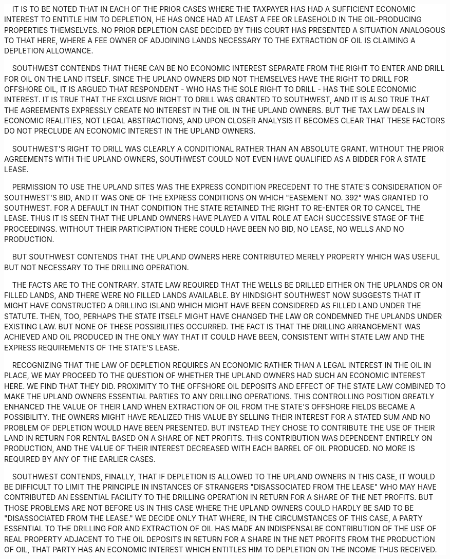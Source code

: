     IT IS TO BE NOTED THAT IN EACH OF THE PRIOR CASES WHERE THE TAXPAYER HAS HAD A SUFFICIENT ECONOMIC INTEREST TO ENTITLE HIM TO DEPLETION, HE HAS ONCE HAD AT LEAST A FEE OR LEASEHOLD IN THE OIL-PRODUCING PROPERTIES THEMSELVES.  NO PRIOR DEPLETION CASE DECIDED BY THIS COURT HAS PRESENTED A SITUATION ANALOGOUS TO THAT HERE, WHERE A FEE OWNER OF ADJOINING LANDS NECESSARY TO THE EXTRACTION OF OIL IS CLAIMING A DEPLETION ALLOWANCE.

    SOUTHWEST CONTENDS THAT THERE CAN BE NO ECONOMIC INTEREST SEPARATE FROM THE RIGHT TO ENTER AND DRILL FOR OIL ON THE LAND ITSELF.  SINCE THE UPLAND OWNERS DID NOT THEMSELVES HAVE THE RIGHT TO DRILL FOR OFFSHORE OIL, IT IS ARGUED THAT RESPONDENT - WHO HAS THE SOLE RIGHT TO DRILL - HAS THE SOLE ECONOMIC INTEREST.  IT IS TRUE THAT THE EXCLUSIVE RIGHT TO DRILL WAS GRANTED TO SOUTHWEST, AND IT IS ALSO TRUE THAT THE AGREEMENTS EXPRESSLY CREATE NO INTEREST IN THE OIL IN THE UPLAND OWNERS.  BUT THE TAX LAW DEALS IN ECONOMIC REALITIES, NOT LEGAL ABSTRACTIONS, AND UPON CLOSER ANALYSIS IT BECOMES CLEAR THAT THESE FACTORS DO NOT PRECLUDE AN ECONOMIC INTEREST IN THE UPLAND OWNERS.

    SOUTHWEST'S RIGHT TO DRILL WAS CLEARLY A CONDITIONAL RATHER THAN AN ABSOLUTE GRANT.  WITHOUT THE PRIOR AGREEMENTS WITH THE UPLAND OWNERS, SOUTHWEST COULD NOT EVEN HAVE QUALIFIED AS A BIDDER FOR A STATE LEASE.

    PERMISSION TO USE THE UPLAND SITES WAS THE EXPRESS CONDITION PRECEDENT TO THE STATE'S CONSIDERATION OF SOUTHWEST'S BID, AND IT WAS ONE OF THE EXPRESS CONDITIONS ON WHICH "EASEMENT NO. 392" WAS GRANTED TO SOUTHWEST.  FOR A DEFAULT IN THAT CONDITION THE STATE RETAINED THE RIGHT TO RE-ENTER OR TO CANCEL THE LEASE.  THUS IT IS SEEN THAT THE UPLAND OWNERS HAVE PLAYED A VITAL ROLE AT EACH SUCCESSIVE STAGE OF THE PROCEEDINGS.  WITHOUT THEIR PARTICIPATION THERE COULD HAVE BEEN NO BID, NO LEASE, NO WELLS AND NO PRODUCTION.

    BUT SOUTHWEST CONTENDS THAT THE UPLAND OWNERS HERE CONTRIBUTED MERELY PROPERTY WHICH WAS USEFUL BUT NOT NECESSARY TO THE DRILLING OPERATION.

    THE FACTS ARE TO THE CONTRARY.  STATE LAW REQUIRED THAT THE WELLS BE DRILLED EITHER ON THE UPLANDS OR ON FILLED LANDS, AND THERE WERE NO FILLED LANDS AVAILABLE.  BY HINDSIGHT SOUTHWEST NOW SUGGESTS THAT IT MIGHT HAVE CONSTRUCTED A DRILLING ISLAND WHICH MIGHT HAVE BEEN CONSIDERED AS FILLED LAND UNDER THE STATUTE.  THEN, TOO, PERHAPS THE STATE ITSELF MIGHT HAVE CHANGED THE LAW OR CONDEMNED THE UPLANDS UNDER EXISTING LAW.  BUT NONE OF THESE POSSIBILITIES OCCURRED.  THE FACT IS THAT THE DRILLING ARRANGEMENT WAS ACHIEVED AND OIL PRODUCED IN THE ONLY WAY THAT IT COULD HAVE BEEN, CONSISTENT WITH STATE LAW AND THE EXPRESS REQUIREMENTS OF THE STATE'S LEASE.

    RECOGNIZING THAT THE LAW OF DEPLETION REQUIRES AN ECONOMIC RATHER THAN A LEGAL INTEREST IN THE OIL IN PLACE, WE MAY PROCEED TO THE QUESTION OF WHETHER THE UPLAND OWNERS HAD SUCH AN ECONOMIC INTEREST HERE.  WE FIND THAT THEY DID.  PROXIMITY TO THE OFFSHORE OIL DEPOSITS AND EFFECT OF THE STATE LAW COMBINED TO MAKE THE UPLAND OWNERS ESSENTIAL PARTIES TO ANY DRILLING OPERATIONS.  THIS CONTROLLING POSITION GREATLY ENHANCED THE VALUE OF THEIR LAND WHEN EXTRACTION OF OIL FROM THE STATE'S OFFSHORE FIELDS BECAME A POSSIBILITY.  THE OWNERS MIGHT HAVE REALIZED THIS VALUE BY SELLING THEIR INTEREST FOR A STATED SUM AND NO PROBLEM OF DEPLETION WOULD HAVE BEEN PRESENTED.  BUT INSTEAD THEY CHOSE TO CONTRIBUTE THE USE OF THEIR LAND IN RETURN FOR RENTAL BASED ON A SHARE OF NET PROFITS.  THIS CONTRIBUTION WAS DEPENDENT ENTIRELY ON PRODUCTION, AND THE VALUE OF THEIR INTEREST DECREASED WITH EACH BARREL OF OIL PRODUCED.  NO MORE IS REQUIRED BY ANY OF THE EARLIER CASES.

    SOUTHWEST CONTENDS, FINALLY, THAT IF DEPLETION IS ALLOWED TO THE UPLAND OWNERS IN THIS CASE, IT WOULD BE DIFFICULT TO LIMIT THE PRINCIPLE IN INSTANCES OF STRANGERS "DISASSOCIATED FROM THE LEASE" WHO MAY HAVE CONTRIBUTED AN ESSENTIAL FACILITY TO THE DRILLING OPERATION IN RETURN FOR A SHARE OF THE NET PROFITS.  BUT THOSE PROBLEMS ARE NOT BEFORE US IN THIS CASE WHERE THE UPLAND OWNERS COULD HARDLY BE SAID TO BE "DISASSOCIATED FROM THE LEASE."  WE DECIDE ONLY THAT WHERE, IN THE CIRCUMSTANCES OF THIS CASE, A PARTY ESSENTIAL TO THE DRILLING FOR AND EXTRACTION OF OIL HAS MADE AN INDISPENSALBE CONTRIBUTION OF THE USE OF REAL PROPERTY ADJACENT TO THE OIL DEPOSITS IN RETURN FOR A SHARE IN THE NET PROFITS FROM THE PRODUCTION OF OIL, THAT PARTY HAS AN ECONOMIC INTEREST WHICH ENTITLES HIM TO DEPLETION ON THE INCOME THUS RECEIVED.
